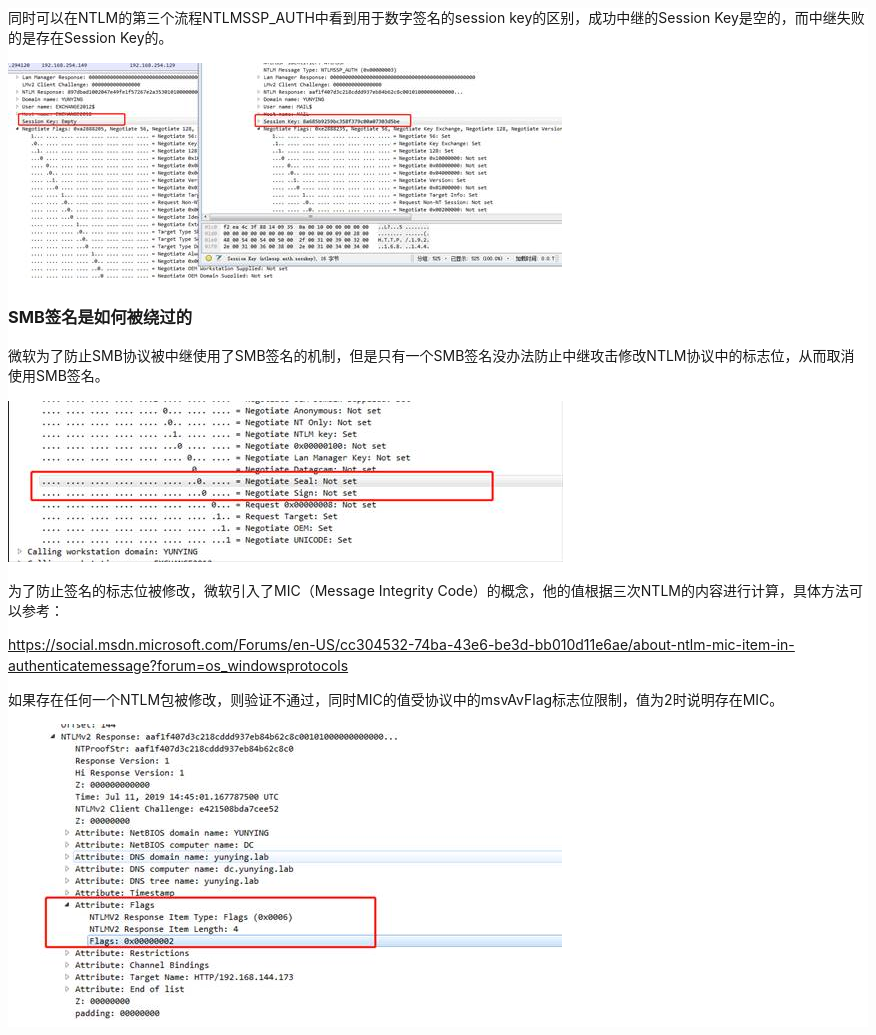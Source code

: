 同时可以在NTLM的第三个流程NTLMSSP_AUTH中看到用于数字签名的session key的区别，成功中继的Session Key是空的，而中继失败的是存在Session Key的。

![img](Exchange+NTLMRelay.assets/clip_image021.jpg)

### SMB签名是如何被绕过的

微软为了防止SMB协议被中继使用了SMB签名的机制，但是只有一个SMB签名没办法防止中继攻击修改NTLM协议中的标志位，从而取消使用SMB签名。

![img](Exchange+NTLMRelay.assets/clip_image022.jpg)

为了防止签名的标志位被修改，微软引入了MIC（Message Integrity Code）的概念，他的值根据三次NTLM的内容进行计算，具体方法可以参考：

https://social.msdn.microsoft.com/Forums/en-US/cc304532-74ba-43e6-be3d-bb010d11e6ae/about-ntlm-mic-item-in-authenticatemessage?forum=os_windowsprotocols

如果存在任何一个NTLM包被修改，则验证不通过，同时MIC的值受协议中的msvAvFlag标志位限制，值为2时说明存在MIC。

![img](Exchange+NTLMRelay.assets/clip_image024.jpg)
